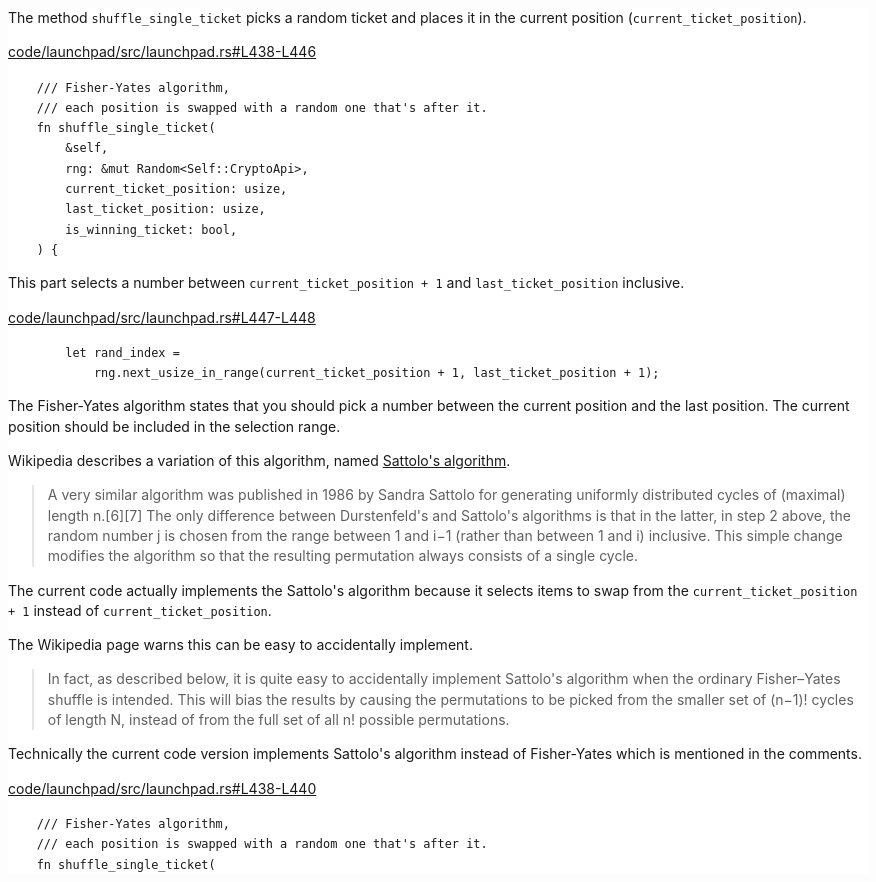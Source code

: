 The method `shuffle_single_ticket` picks a random ticket and places it in the current position (`current_ticket_position`).


[code/launchpad/src/launchpad.rs#L438-L446](https://github.com/monoceros-alpha/review-elrond-launchpad-2021-10/blob/a32fe0b2ef7430e9b86d6b22da60b697f8eaac3c/code/launchpad/src/launchpad.rs#L438-L446)
```
    /// Fisher-Yates algorithm,
    /// each position is swapped with a random one that's after it.
    fn shuffle_single_ticket(
        &self,
        rng: &mut Random<Self::CryptoApi>,
        current_ticket_position: usize,
        last_ticket_position: usize,
        is_winning_ticket: bool,
    ) {
```

This part selects a number between `current_ticket_position + 1` and `last_ticket_position` inclusive.


[code/launchpad/src/launchpad.rs#L447-L448](https://github.com/monoceros-alpha/review-elrond-launchpad-2021-10/blob/a32fe0b2ef7430e9b86d6b22da60b697f8eaac3c/code/launchpad/src/launchpad.rs#L447-L448)
```
        let rand_index =
            rng.next_usize_in_range(current_ticket_position + 1, last_ticket_position + 1);
```

The Fisher-Yates algorithm states that you should pick a number between the current position and the last position. The current position should be included in the selection range.

Wikipedia describes a variation of this algorithm, named [Sattolo's algorithm](https://en.wikipedia.org/wiki/Fisher%E2%80%93Yates_shuffle#Sattolo's_algorithm).

> A very similar algorithm was published in 1986 by Sandra Sattolo for generating uniformly distributed cycles of (maximal) length n.[6][7] The only difference between Durstenfeld's and Sattolo's algorithms is that in the latter, in step 2 above, the random number j is chosen from the range between 1 and i−1 (rather than between 1 and i) inclusive. This simple change modifies the algorithm so that the resulting permutation always consists of a single cycle.

The current code actually implements the Sattolo's algorithm because it selects items to swap from the `current_ticket_position + 1` instead of `current_ticket_position`.

The Wikipedia page warns this can be easy to accidentally implement.

> In fact, as described below, it is quite easy to accidentally implement Sattolo's algorithm when the ordinary Fisher–Yates shuffle is intended. This will bias the results by causing the permutations to be picked from the smaller set of (n−1)! cycles of length N, instead of from the full set of all n! possible permutations.

Technically the current code version implements Sattolo's algorithm instead of Fisher-Yates which is mentioned in the comments.


[code/launchpad/src/launchpad.rs#L438-L440](https://github.com/monoceros-alpha/review-elrond-launchpad-2021-10/blob/a32fe0b2ef7430e9b86d6b22da60b697f8eaac3c/code/launchpad/src/launchpad.rs#L438-L440)
```
    /// Fisher-Yates algorithm,
    /// each position is swapped with a random one that's after it.
    fn shuffle_single_ticket(
```
